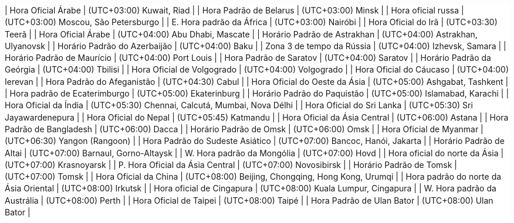 | Hora Oficial Árabe | (UTC+03:00) Kuwait, Riad |
| Hora Padrão de Belarus | (UTC+03:00) Minsk |
| Hora oficial russa | (UTC+03:00) Moscou, São Petersburgo |
| E. Hora padrão da África | (UTC+03:00) Nairóbi |
| Hora Oficial do Irã | (UTC+03:30) Teerã |
| Hora Oficial Árabe | (UTC+04:00) Abu Dhabi, Mascate |
| Horário Padrão de Astrakhan | (UTC+04:00) Astrakhan, Ulyanovsk |
| Horário Padrão do Azerbaijão | (UTC+04:00) Baku |
| Zona 3 de tempo da Rússia | (UTC+04:00) Izhevsk, Samara |
| Horário Padrão de Maurício | (UTC+04:00) Port Louis |
| Hora Padrão de Saratov | (UTC+04:00) Saratov |
| Horário Padrão da Geórgia | (UTC+04:00) Tbilisi |
| Hora Oficial de Volgogrado | (UTC+04:00) Volgogrado |
| Hora Oficial do Cáucaso | (UTC+04:00) Ierevan |
| Hora Padrão do Afeganistão | (UTC+04:30) Cabul |
| Hora Oficial do Oeste da Ásia | (UTC+05:00) Ashgabat, Tashkent |
| Hora padrão de Ecaterimburgo | (UTC+05:00) Ekaterinburg |
| Horário Padrão do Paquistão | (UTC+05:00) Islamabad, Karachi |
| Hora Oficial da Índia | (UTC+05:30) Chennai, Calcutá, Mumbai, Nova Délhi |
| Hora Oficial do Sri Lanka | (UTC+05:30) Sri Jayawardenepura |
| Hora Oficial do Nepal | (UTC+05:45) Katmandu |
| Hora Oficial da Ásia Central | (UTC+06:00) Astana |
| Hora Padrão de Bangladesh | (UTC+06:00) Dacca |
| Horário Padrão de Omsk | (UTC+06:00) Omsk |
| Hora Oficial de Myanmar | (UTC+06:30) Yangon (Rangoon) |
| Hora Padrão do Sudeste Asiático | (UTC+07:00) Bancoc, Hanói, Jakarta |
| Horário Padrão de Altai | (UTC+07:00) Barnaul, Gorno-Altaysk |
| W. Hora padrão da Mongólia | (UTC+07:00) Hovd |
| Hora oficial do norte da Ásia | (UTC+07:00) Krasnoyarsk |
| P. Hora Oficial da Ásia Central | (UTC+07:00) Novosibirsk |
| Horário Padrão de Tomsk | (UTC+07:00) Tomsk |
| Hora Oficial da China | (UTC+08:00) Beijing, Chongqing, Hong Kong, Urumqi |
| Hora padrão do norte da Ásia Oriental | (UTC+08:00) Irkutsk |
| Hora oficial de Cingapura | (UTC+08:00) Kuala Lumpur, Cingapura |
| W. Hora padrão da Austrália | (UTC+08:00) Perth |
| Hora Oficial de Taipei | (UTC+08:00) Taipé |
| Hora Padrão de Ulan Bator | (UTC+08:00) Ulan Bator |